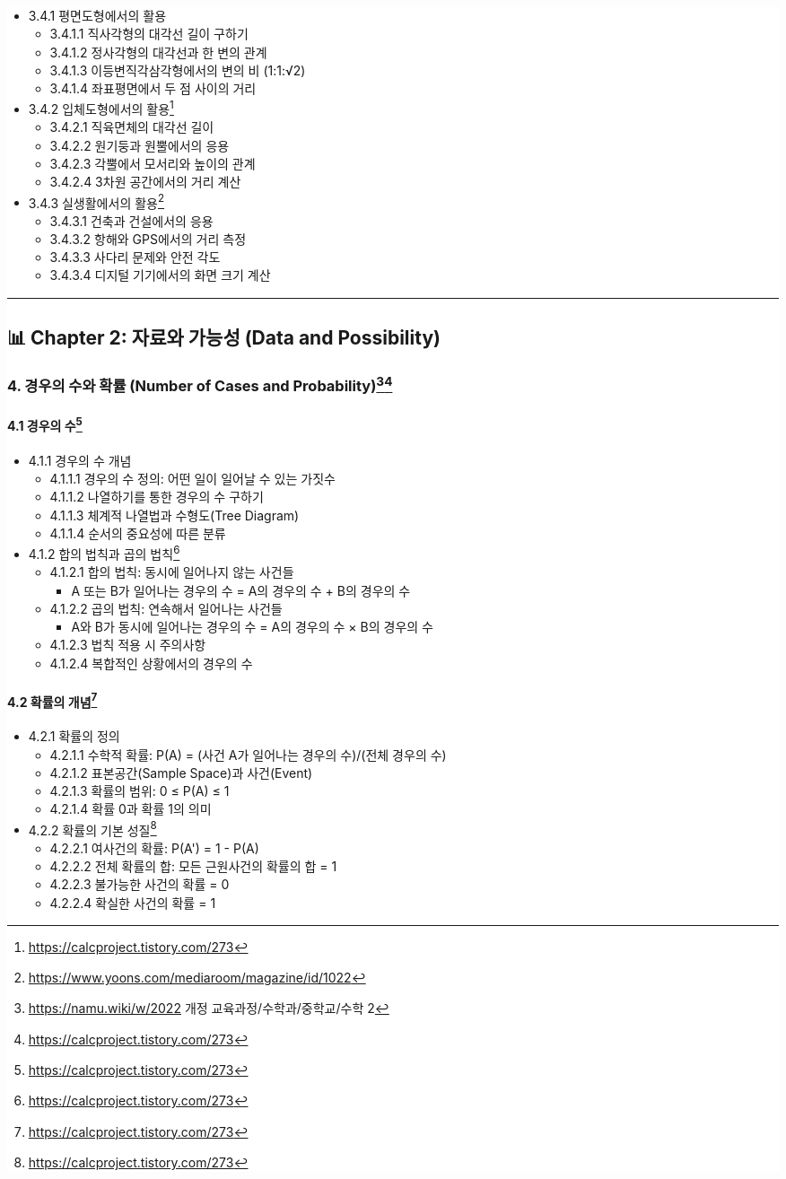 - 3.4.1 평면도형에서의 활용
    - 3.4.1.1 직사각형의 대각선 길이 구하기
    - 3.4.1.2 정사각형의 대각선과 한 변의 관계
    - 3.4.1.3 이등변직각삼각형에서의 변의 비 (1:1:√2)
    - 3.4.1.4 좌표평면에서 두 점 사이의 거리
- 3.4.2 입체도형에서의 활용[^1]
    - 3.4.2.1 직육면체의 대각선 길이
    - 3.4.2.2 원기둥과 원뿔에서의 응용
    - 3.4.2.3 각뿔에서 모서리와 높이의 관계
    - 3.4.2.4 3차원 공간에서의 거리 계산
- 3.4.3 실생활에서의 활용[^4]
    - 3.4.3.1 건축과 건설에서의 응용
    - 3.4.3.2 항해와 GPS에서의 거리 측정
    - 3.4.3.3 사다리 문제와 안전 각도
    - 3.4.3.4 디지털 기기에서의 화면 크기 계산

***

## **📊 Chapter 2: 자료와 가능성 (Data and Possibility)**

### **4. 경우의 수와 확률 (Number of Cases and Probability)**[^2][^1]

#### **4.1 경우의 수**[^1]

- 4.1.1 경우의 수 개념
    - 4.1.1.1 경우의 수 정의: 어떤 일이 일어날 수 있는 가짓수
    - 4.1.1.2 나열하기를 통한 경우의 수 구하기
    - 4.1.1.3 체계적 나열법과 수형도(Tree Diagram)
    - 4.1.1.4 순서의 중요성에 따른 분류
- 4.1.2 합의 법칙과 곱의 법칙[^1]
    - 4.1.2.1 합의 법칙: 동시에 일어나지 않는 사건들
        - A 또는 B가 일어나는 경우의 수 = A의 경우의 수 + B의 경우의 수
    - 4.1.2.2 곱의 법칙: 연속해서 일어나는 사건들
        - A와 B가 동시에 일어나는 경우의 수 = A의 경우의 수 × B의 경우의 수
    - 4.1.2.3 법칙 적용 시 주의사항
    - 4.1.2.4 복합적인 상황에서의 경우의 수


#### **4.2 확률의 개념**[^1]

- 4.2.1 확률의 정의
    - 4.2.1.1 수학적 확률: P(A) = (사건 A가 일어나는 경우의 수)/(전체 경우의 수)
    - 4.2.1.2 표본공간(Sample Space)과 사건(Event)
    - 4.2.1.3 확률의 범위: 0 ≤ P(A) ≤ 1
    - 4.2.1.4 확률 0과 확률 1의 의미
- 4.2.2 확률의 기본 성질[^1]
    - 4.2.2.1 여사건의 확률: P(A') = 1 - P(A)
    - 4.2.2.2 전체 확률의 합: 모든 근원사건의 확률의 합 = 1
    - 4.2.2.3 불가능한 사건의 확률 = 0
    - 4.2.2.4 확실한 사건의 확률 = 1


[^1]: https://calcproject.tistory.com/273
[^2]: https://namu.wiki/w/2022 개정 교육과정/수학과/중학교/수학 2
[^3]: https://stillbewithu.tistory.com/1159
[^4]: https://www.yoons.com/mediaroom/magazine/id/1022
[^5]: https://srkang604-first.tistory.com/39
[^6]: junghaggyo-1hagnyeon-2haggi-suhag-2022-gaejeonggyoyuggwajeong-jeonce-gaenyeom-wanjeon-bunhae.md
[^7]: https://mtik.tistory.com/12
[^8]: https://mtik.tistory.com/56
[^9]: http://www.localnaeil.com/News/View/652199
[^10]: https://www.instagram.com/p/DDDkvGZSKwm/?hl=ko
[^11]: https://namu.wiki/w/2022 개정 교육과정/수학과
[^12]: https://namu.wiki/w/2022 개정 교육과정/수학과/중학교/수학 1
[^13]: https://ttingmath.blogspot.com
[^14]: https://ncic.re.kr
[^15]: https://www.youtube.com/watch?v=jRuyho72yIk
[^16]: https://supportseoltab.oopy.io/233853a5-11dd-8022-9caa-eafc4b2b3c92
[^17]: https://supportseoltab.oopy.io/2022education
[^18]: https://22txbook.m-teacher.co.kr/book/list.mrn?lev=2
[^19]: https://www.youtube.com/watch?v=g-F-_q476l8